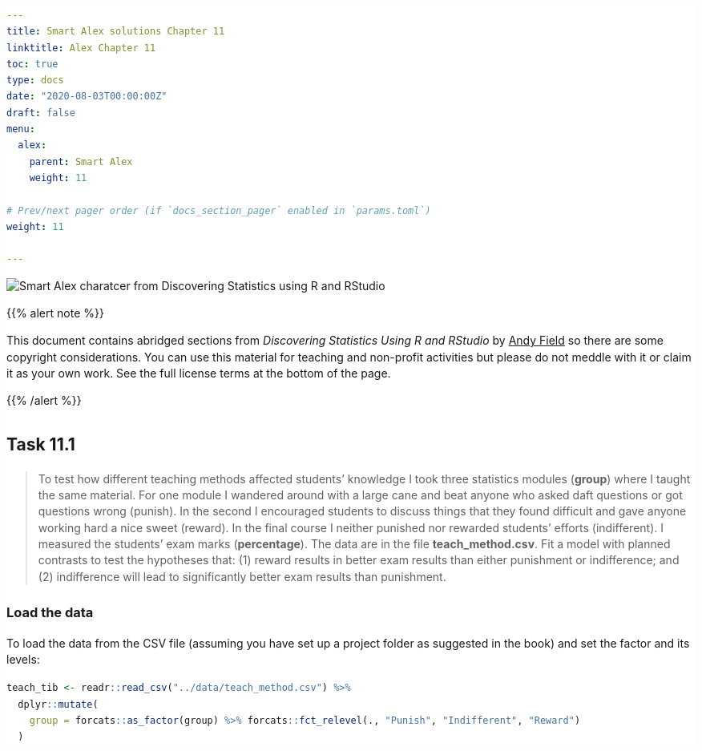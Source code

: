 ```yaml
---
title: Smart Alex solutions Chapter 11
linktitle: Alex Chapter 11
toc: true
type: docs
date: "2020-08-03T00:00:00Z"
draft: false
menu:
  alex:
    parent: Smart Alex
    weight: 11

# Prev/next pager order (if `docs_section_pager` enabled in `params.toml`)
weight: 11

---
```


<img src="/img/dsus_smart_alex_banner.png" alt = "Smart Alex charatcer from Discovering Statistics using R and RStudio" width="600">

{{% alert note %}}

<p>This document contains abridged sections from <em>Discovering Statistics Using R and RStudio</em> by <a href="/index.html#about">Andy Field</a> so there are some copyright considerations. You can use this material for teaching and non-profit activities but please do not meddle with it or claim it as your own work. See the full license terms at the bottom of the page.</p>

{{% /alert %}}



## Task 11.1

> To test how different teaching methods affected students’ knowledge I took three statistics modules (**group**) where I taught the same material. For one module I wandered around with a large cane and beat anyone who asked daft questions or got questions wrong (punish). In the second I encouraged students to discuss things that they found difficult and gave anyone working hard a nice sweet (reward). In the final course I neither punished nor rewarded students’ efforts (indifferent). I measured the students’ exam marks (**percentage**). The data are in the file **teach_method.csv**. Fit a model with planned contrasts to test the hypotheses that: (1) reward results in better exam results than either punishment or indifference; and (2) indifference will lead to significantly better exam results than punishment.

### Load the data

To load the data from the CSV file (assuming you have set up a project folder as suggested in the book) and set the factor and its levels:


```r
teach_tib <- readr::read_csv("../data/teach_method.csv") %>% 
  dplyr::mutate(
    group = forcats::as_factor(group) %>% forcats::fct_relevel(., "Punish", "Indifferent", "Reward")
  )
```
